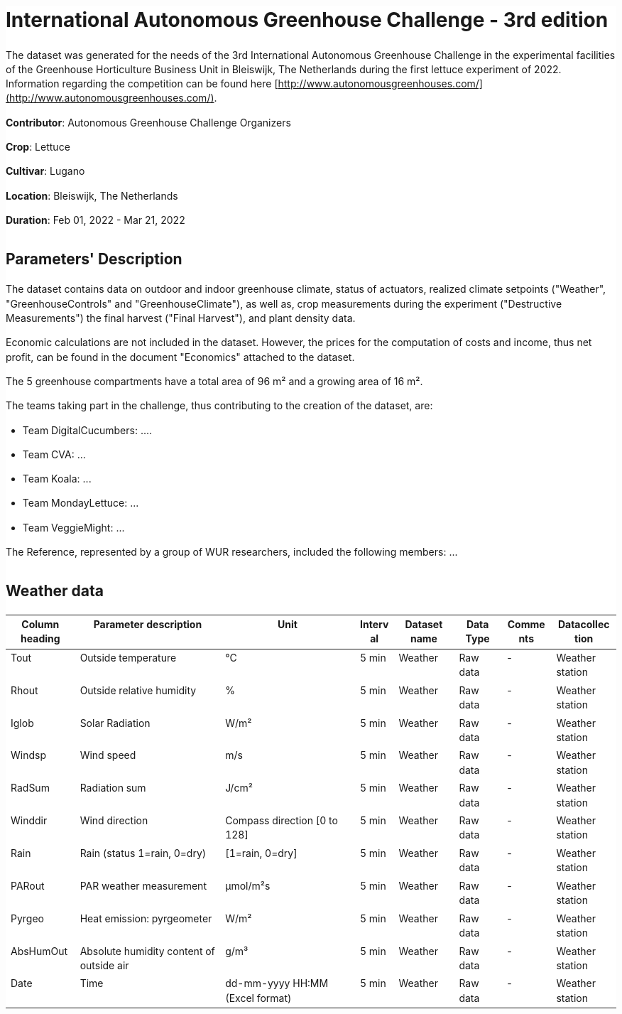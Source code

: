 # **International Autonomous Greenhouse Challenge - 3rd edition**

The dataset was generated for the needs of the 3rd International Autonomous Greenhouse Challenge in the experimental facilities of the Greenhouse Horticulture Business Unit in Bleiswijk, The Netherlands during the first lettuce experiment of 2022. Information regarding the competition can be found here [http://www.autonomousgreenhouses.com/](http://www.autonomousgreenhouses.com/).

**Contributor**: Autonomous Greenhouse Challenge Organizers

**Crop**: Lettuce

**Cultivar**: Lugano

**Location**: Bleiswijk, The Netherlands

**Duration**: Feb 01, 2022 - Mar 21, 2022

## Parameters' Description

The dataset contains data on outdoor and indoor greenhouse climate, status of actuators, realized climate setpoints ("Weather", "GreenhouseControls" and "GreenhouseClimate"), as well as, crop measurements during the experiment ("Destructive Measurements") the final harvest ("Final Harvest"), and plant density data.

Economic calculations are not included in the dataset. However, the prices for the computation of costs and income, thus net profit, can be found in the document "Economics" attached to the dataset.

The 5 greenhouse compartments have a total area of 96 m² and a growing area of 16 m².

The teams taking part in the challenge, thus contributing to the creation of the dataset, are:

- Team DigitalCucumbers: ....

- Team CVA: ...

- Team Koala: ...

- Team MondayLettuce: ...

- Team VeggieMight: ...

The Reference, represented by a group of WUR researchers, included the following members: ...

## Weather data

| **Column heading** | **Parameter description**                | **Unit**                        | **Interval** | **Dataset name** | **Data Type** | **Comments** | **Datacollection** |
|--------------------|------------------------------------------|---------------------------------|--------------|------------------|---------------|--------------|--------------------|
| Tout               | Outside temperature                      | °C                              | 5 min        | Weather          | Raw data      | -            | Weather station    |
| Rhout              | Outside relative humidity                | %                               | 5 min        | Weather          | Raw data      | -            | Weather station    |
| Iglob              | Solar Radiation                          | W/m²                            | 5 min        | Weather          | Raw data      | -            | Weather station    |
| Windsp             | Wind speed                               | m/s                             | 5 min        | Weather          | Raw data      | -            | Weather station    |
| RadSum             | Radiation sum                            | J/cm²                           | 5 min        | Weather          | Raw data      | -            | Weather station    |
| Winddir            | Wind direction                           | Compass direction [0 to 128]    | 5 min        | Weather          | Raw data      | -            | Weather station    |
| Rain               | Rain (status 1=rain, 0=dry)              | [1=rain, 0=dry]                 | 5 min        | Weather          | Raw data      | -            | Weather station    |
| PARout             | PAR weather measurement                  | µmol/m²s                        | 5 min        | Weather          | Raw data      | -            | Weather station    |
| Pyrgeo             | Heat emission: pyrgeometer               | W/m²                            | 5 min        | Weather          | Raw data      | -            | Weather station    |
| AbsHumOut          | Absolute humidity content of outside air | g/m³                            | 5 min        | Weather          | Raw data      | -            | Weather station    |
| Date               | Time                                     | dd-mm-yyyy HH:MM (Excel format) | 5 min        | Weather          | Raw data      | -            | Weather station    |
